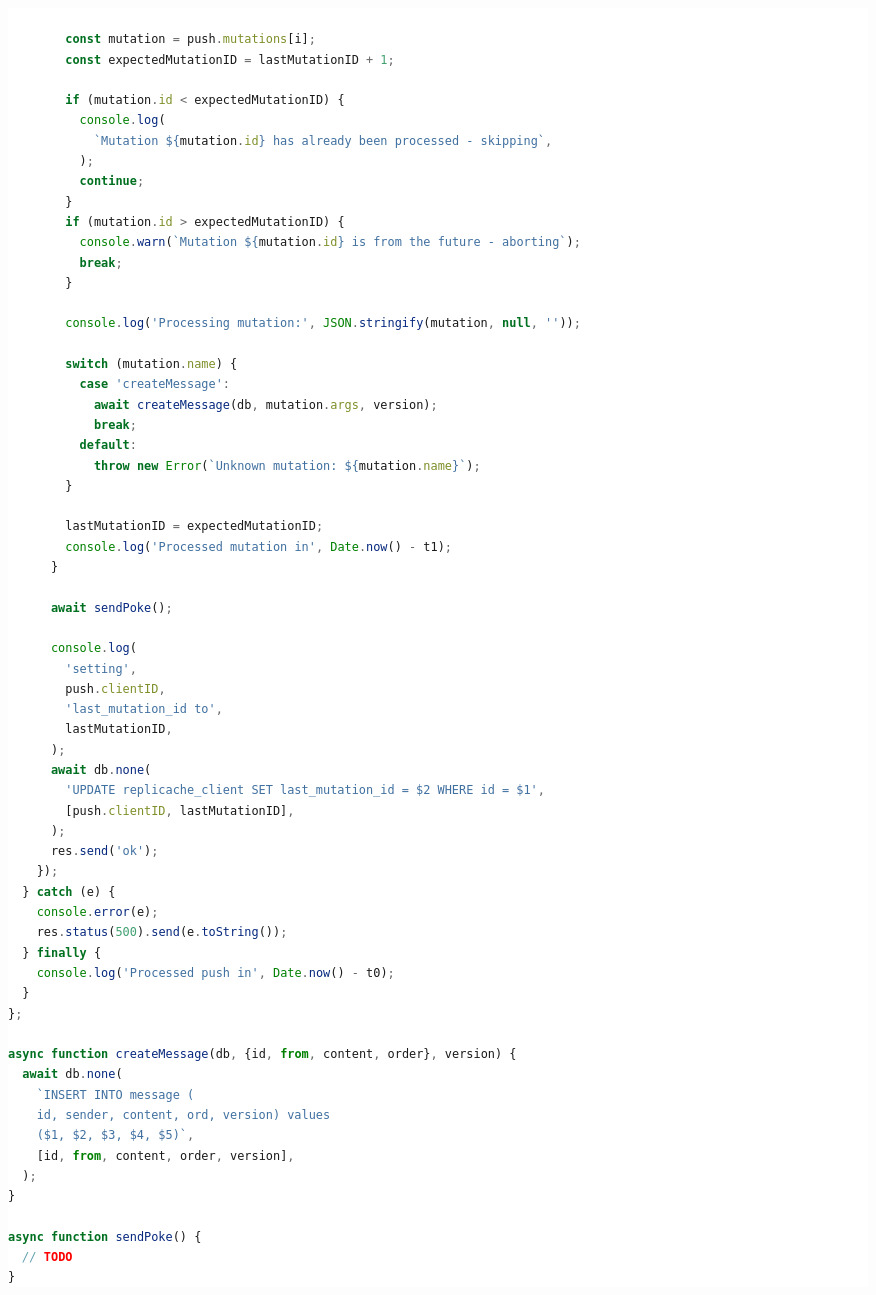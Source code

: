 ```js

        const mutation = push.mutations[i];
        const expectedMutationID = lastMutationID + 1;

        if (mutation.id < expectedMutationID) {
          console.log(
            `Mutation ${mutation.id} has already been processed - skipping`,
          );
          continue;
        }
        if (mutation.id > expectedMutationID) {
          console.warn(`Mutation ${mutation.id} is from the future - aborting`);
          break;
        }

        console.log('Processing mutation:', JSON.stringify(mutation, null, ''));

        switch (mutation.name) {
          case 'createMessage':
            await createMessage(db, mutation.args, version);
            break;
          default:
            throw new Error(`Unknown mutation: ${mutation.name}`);
        }

        lastMutationID = expectedMutationID;
        console.log('Processed mutation in', Date.now() - t1);
      }

      await sendPoke();

      console.log(
        'setting',
        push.clientID,
        'last_mutation_id to',
        lastMutationID,
      );
      await db.none(
        'UPDATE replicache_client SET last_mutation_id = $2 WHERE id = $1',
        [push.clientID, lastMutationID],
      );
      res.send('ok');
    });
  } catch (e) {
    console.error(e);
    res.status(500).send(e.toString());
  } finally {
    console.log('Processed push in', Date.now() - t0);
  }
};

async function createMessage(db, {id, from, content, order}, version) {
  await db.none(
    `INSERT INTO message (
    id, sender, content, ord, version) values 
    ($1, $2, $3, $4, $5)`,
    [id, from, content, order, version],
  );
}

async function sendPoke() {
  // TODO
}
```
